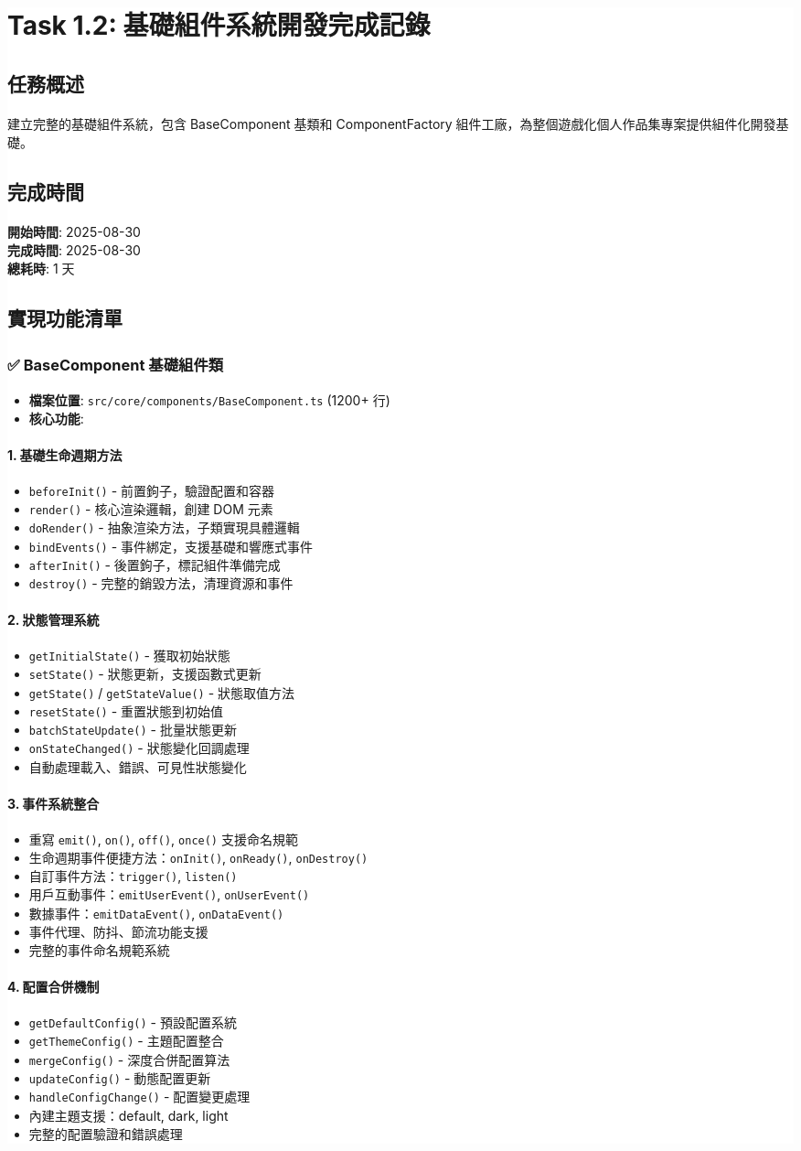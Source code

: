# Task 1.2: 基礎組件系統開發完成記錄

## 任務概述
建立完整的基礎組件系統，包含 BaseComponent 基類和 ComponentFactory 組件工廠，為整個遊戲化個人作品集專案提供組件化開發基礎。

## 完成時間
**開始時間**: 2025-08-30  
**完成時間**: 2025-08-30  
**總耗時**: 1 天

## 實現功能清單

### ✅ BaseComponent 基礎組件類
- **檔案位置**: `src/core/components/BaseComponent.ts` (1200+ 行)
- **核心功能**:

#### 1. 基礎生命週期方法
- `beforeInit()` - 前置鉤子，驗證配置和容器
- `render()` - 核心渲染邏輯，創建 DOM 元素
- `doRender()` - 抽象渲染方法，子類實現具體邏輯
- `bindEvents()` - 事件綁定，支援基礎和響應式事件
- `afterInit()` - 後置鉤子，標記組件準備完成
- `destroy()` - 完整的銷毀方法，清理資源和事件

#### 2. 狀態管理系統  
- `getInitialState()` - 獲取初始狀態
- `setState()` - 狀態更新，支援函數式更新
- `getState()` / `getStateValue()` - 狀態取值方法
- `resetState()` - 重置狀態到初始值
- `batchStateUpdate()` - 批量狀態更新
- `onStateChanged()` - 狀態變化回調處理
- 自動處理載入、錯誤、可見性狀態變化

#### 3. 事件系統整合
- 重寫 `emit()`, `on()`, `off()`, `once()` 支援命名規範
- 生命週期事件便捷方法：`onInit()`, `onReady()`, `onDestroy()`
- 自訂事件方法：`trigger()`, `listen()`
- 用戶互動事件：`emitUserEvent()`, `onUserEvent()`
- 數據事件：`emitDataEvent()`, `onDataEvent()`
- 事件代理、防抖、節流功能支援
- 完整的事件命名規範系統

#### 4. 配置合併機制
- `getDefaultConfig()` - 預設配置系統
- `getThemeConfig()` - 主題配置整合
- `mergeConfig()` - 深度合併配置算法
- `updateConfig()` - 動態配置更新
- `handleConfigChange()` - 配置變更處理
- 內建主題支援：default, dark, light
- 完整的配置驗證和錯誤處理
